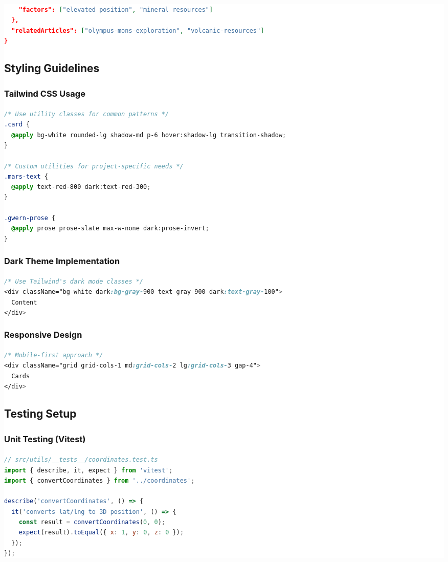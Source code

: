```json
    "factors": ["elevated position", "mineral resources"]
  },
  "relatedArticles": ["olympus-mons-exploration", "volcanic-resources"]
}
```

## Styling Guidelines

### Tailwind CSS Usage
```css
/* Use utility classes for common patterns */
.card {
  @apply bg-white rounded-lg shadow-md p-6 hover:shadow-lg transition-shadow;
}

/* Custom utilities for project-specific needs */
.mars-text {
  @apply text-red-800 dark:text-red-300;
}

.gwern-prose {
  @apply prose prose-slate max-w-none dark:prose-invert;
}
```

### Dark Theme Implementation
```css
/* Use Tailwind's dark mode classes */
<div className="bg-white dark:bg-gray-900 text-gray-900 dark:text-gray-100">
  Content
</div>
```

### Responsive Design
```css
/* Mobile-first approach */
<div className="grid grid-cols-1 md:grid-cols-2 lg:grid-cols-3 gap-4">
  Cards
</div>
```

## Testing Setup

### Unit Testing (Vitest)
```javascript
// src/utils/__tests__/coordinates.test.ts
import { describe, it, expect } from 'vitest';
import { convertCoordinates } from '../coordinates';

describe('convertCoordinates', () => {
  it('converts lat/lng to 3D position', () => {
    const result = convertCoordinates(0, 0);
    expect(result).toEqual({ x: 1, y: 0, z: 0 });
  });
});
```

